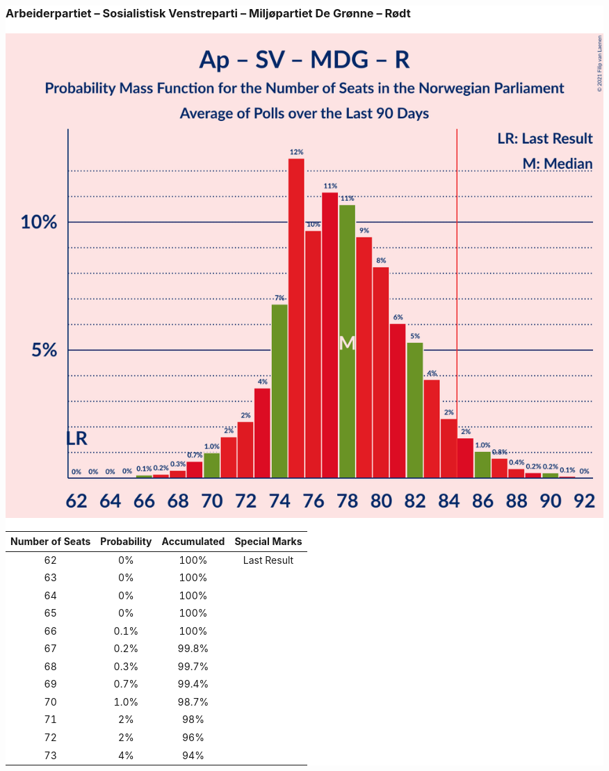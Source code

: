 
### Arbeiderpartiet – Sosialistisk Venstreparti – Miljøpartiet De Grønne – Rødt

![Graph with seats probability mass function not yet produced](average-coalitions-seats-pmf-ap–sv–mdg–r.png "Seats Probability Mass Function")

| Number of Seats | Probability | Accumulated | Special Marks |
|:---------------:|:-----------:|:-----------:|:-------------:|
| 62 | 0% | 100% | Last Result |
| 63 | 0% | 100% |  |
| 64 | 0% | 100% |  |
| 65 | 0% | 100% |  |
| 66 | 0.1% | 100% |  |
| 67 | 0.2% | 99.8% |  |
| 68 | 0.3% | 99.7% |  |
| 69 | 0.7% | 99.4% |  |
| 70 | 1.0% | 98.7% |  |
| 71 | 2% | 98% |  |
| 72 | 2% | 96% |  |
| 73 | 4% | 94% |  |